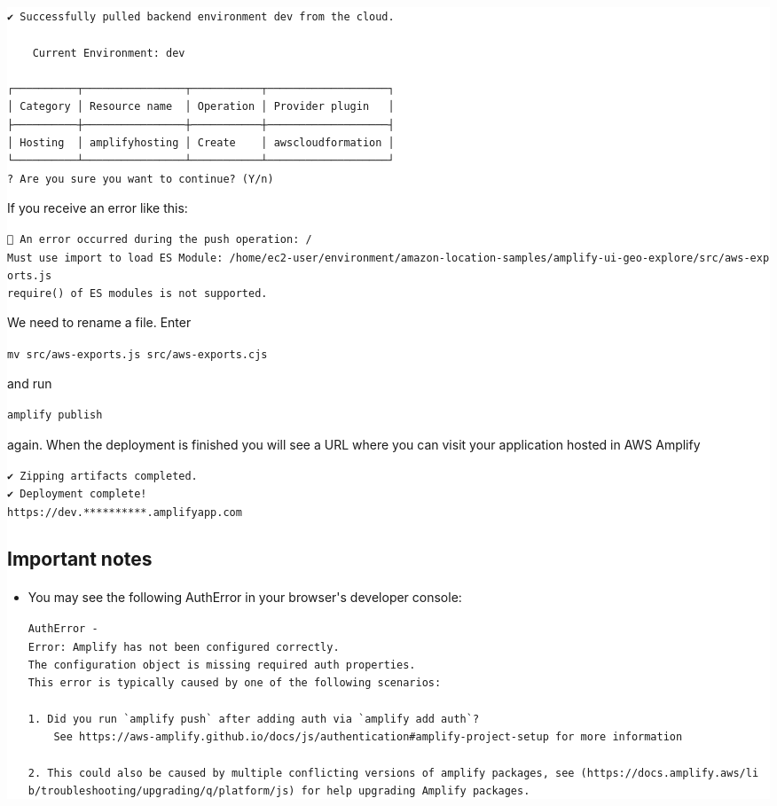 ```
✔ Successfully pulled backend environment dev from the cloud.

    Current Environment: dev

┌──────────┬────────────────┬───────────┬───────────────────┐
│ Category │ Resource name  │ Operation │ Provider plugin   │
├──────────┼────────────────┼───────────┼───────────────────┤
│ Hosting  │ amplifyhosting │ Create    │ awscloudformation │
└──────────┴────────────────┴───────────┴───────────────────┘
? Are you sure you want to continue? (Y/n)
```

If you receive an error like this:
```
🛑 An error occurred during the push operation: /
Must use import to load ES Module: /home/ec2-user/environment/amazon-location-samples/amplify-ui-geo-explore/src/aws-exports.js
require() of ES modules is not supported.
```

We need to rename a file. Enter
```
mv src/aws-exports.js src/aws-exports.cjs
```
and run
```
amplify publish
```
again. When the deployment is finished you will see a URL where you can visit your application hosted in AWS Amplify
```
✔ Zipping artifacts completed.
✔ Deployment complete!
https://dev.**********.amplifyapp.com
```

## Important notes

- You may see the following AuthError in your browser's developer console:

  ```
  AuthError -
  Error: Amplify has not been configured correctly.
  The configuration object is missing required auth properties.
  This error is typically caused by one of the following scenarios:

  1. Did you run `amplify push` after adding auth via `amplify add auth`?
      See https://aws-amplify.github.io/docs/js/authentication#amplify-project-setup for more information

  2. This could also be caused by multiple conflicting versions of amplify packages, see (https://docs.amplify.aws/lib/troubleshooting/upgrading/q/platform/js) for help upgrading Amplify packages.
  ```
